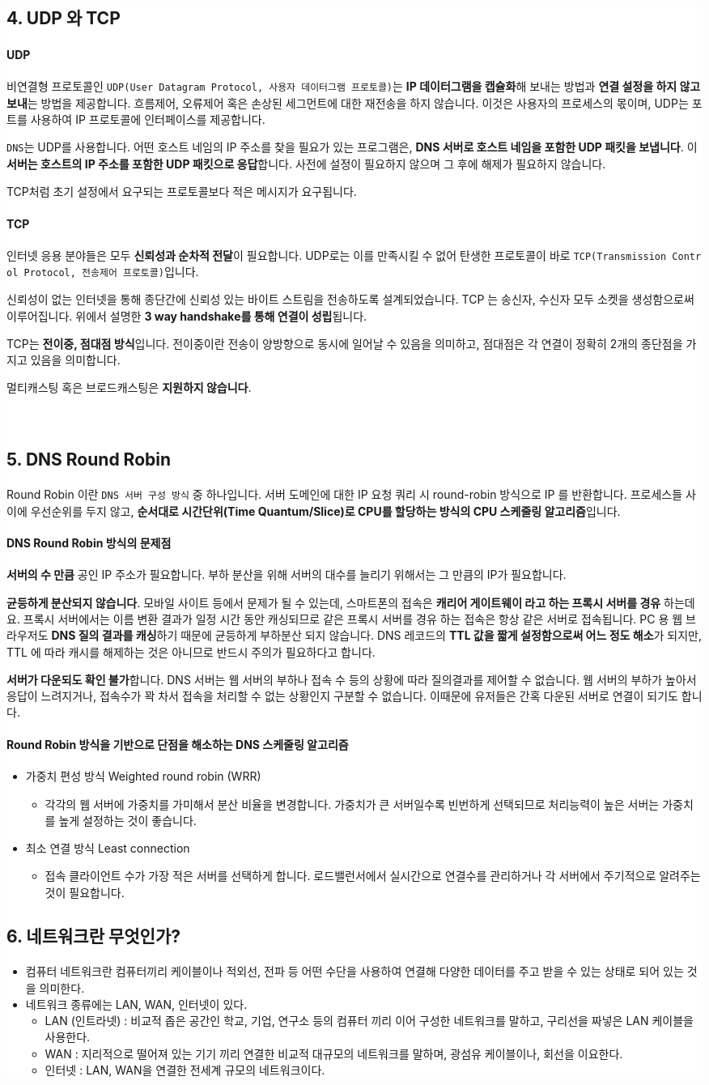 ## 4. UDP 와 TCP

#### UDP

비연결형 프로토콜인 `UDP(User Datagram Protocol, 사용자 데이터그램 프로토콜)`는 **IP 데이터그램을 캡슐화**해 보내는 방법과 **연결 설정을 하지 않고 보내**는 방법을 제공합니다. 흐름제어, 오류제어 혹은 손상된 세그먼트에 대한 재전송을 하지 않습니다. 이것은 사용자의 프로세스의 몫이며, UDP는 포트를 사용하여 IP 프로토콜에 인터페이스를 제공합니다.

`DNS`는 UDP를 사용합니다. 어떤 호스트 네임의 IP 주소를 찾을 필요가 있는 프로그램은, **DNS 서버로 호스트 네임을 포함한 UDP 패킷을 보냅니다**. 이 **서버는 호스트의 IP 주소를 포함한 UDP 패킷으로 응답**합니다. 사전에 설정이 필요하지 않으며 그 후에 해제가 필요하지 않습니다.

TCP처럼 초기 설정에서 요구되는 프로토콜보다 적은 메시지가 요구됩니다.

#### TCP

인터넷 응용 분야들은 모두 **신뢰성과 순차적 전달**이 필요합니다. UDP로는 이를 만족시킬 수 없어 탄생한 프로토콜이 바로 `TCP(Transmission Control Protocol, 전송제어 프로토콜)`입니다.

신뢰성이 없는 인터넷을 통해 종단간에 신뢰성 있는 바이트 스트림을 전송하도록 설계되었습니다. TCP 는 송신자, 수신자 모두 소켓을 생성함으로써 이루어집니다. 위에서 설명한 **3 way handshake를 통해 연결이 성립**됩니다.

TCP는 **전이중, 점대점 방식**입니다. 전이중이란 전송이 양방향으로 동시에 일어날 수 있음을 의미하고, 점대점은 각 연결이 정확히 2개의 종단점을 가지고 있음을 의미합니다.

멀티캐스팅 혹은 브로드캐스팅은 **지원하지 않습니다**.

<br/>

## 5. DNS Round Robin

Round Robin 이란 `DNS 서버 구성 방식` 중 하나입니다. 서버 도메인에 대한 IP 요청 쿼리 시 round-robin 방식으로 IP 를 반환합니다. 프로세스들 사이에 우선순위를 두지 않고, **순서대로 시간단위(Time Quantum/Slice)로 CPU를 할당하는 방식의 CPU 스케줄링 알고리즘**입니다.

#### DNS Round Robin 방식의 문제점

**서버의 수 만큼** 공인 IP 주소가 필요합니다. 부하 분산을 위해 서버의 대수를 늘리기 위해서는 그 만큼의 IP가 필요합니다.

**균등하게 분산되지 않습니다**. 모바일 사이트 등에서 문제가 될 수 있는데, 스마트폰의 접속은 **캐리어 게이트웨이 라고 하는 프록시 서버를 경유** 하는데요. 프록시 서버에서는 이름 변환 결과가 일정 시간 동안 캐싱되므로 같은 프록시 서버를 경유 하는 접속은 항상 같은 서버로 접속됩니다. PC 용 웹 브라우저도 **DNS 질의 결과를 캐싱**하기 때문에 균등하게 부하분산 되지 않습니다. DNS 레코드의 **TTL 값을 짧게 설정함으로써 어느 정도 해소**가 되지만, TTL 에 따라 캐시를 해제하는 것은 아니므로 반드시 주의가 필요하다고 합니다.

**서버가 다운되도 확인 불가**합니다. DNS 서버는 웹 서버의 부하나 접속 수 등의 상황에 따라 질의결과를 제어할 수 없습니다. 웹 서버의 부하가 높아서 응답이 느려지거나, 접속수가 꽉 차서 접속을 처리할 수 없는 상황인지 구분할 수 없습니다. 이때문에 유저들은 간혹 다운된 서버로 연결이 되기도 합니다.

#### Round Robin 방식을 기반으로 단점을 해소하는 DNS 스케줄링 알고리즘

- 가중치 편성 방식 Weighted round robin (WRR)

  - 각각의 웹 서버에 가중치를 가미해서 분산 비율을 변경합니다. 가중치가 큰 서버일수록 빈번하게 선택되므로 처리능력이 높은 서버는 가중치를 높게 설정하는 것이 좋습니다.

- 최소 연결 방식 Least connection
  - 접속 클라이언트 수가 가장 적은 서버를 선택하게 합니다. 로드밸런서에서 실시간으로 연결수를 관리하거나 각 서버에서 주기적으로 알려주는 것이 필요합니다.

## 6. 네트워크란 무엇인가?

- 컴퓨터 네트워크란 컴퓨터끼리 케이블이나 적외선, 전파 등 어떤 수단을 사용하여 연결해 다양한 데이터를 주고 받을 수 있는 상태로 되어 있는 것을 의미한다.
- 네트워크 종류에는 LAN, WAN, 인터넷이 있다.
  - LAN (인트라넷) : 비교적 좁은 공간인 학교, 기업, 연구소 등의 컴퓨터 끼리 이어 구성한 네트워크를 말하고, 구리선을 짜넣은 LAN 케이블을 사용한다.
  - WAN : 지리적으로 떨어져 있는 기기 끼리 연결한 비교적 대규모의 네트워크를 말하며, 광섬유 케이블이나, 회선을 이요한다.
  - 인터넷 : LAN, WAN을 연결한 전세계 규모의 네트워크이다.
